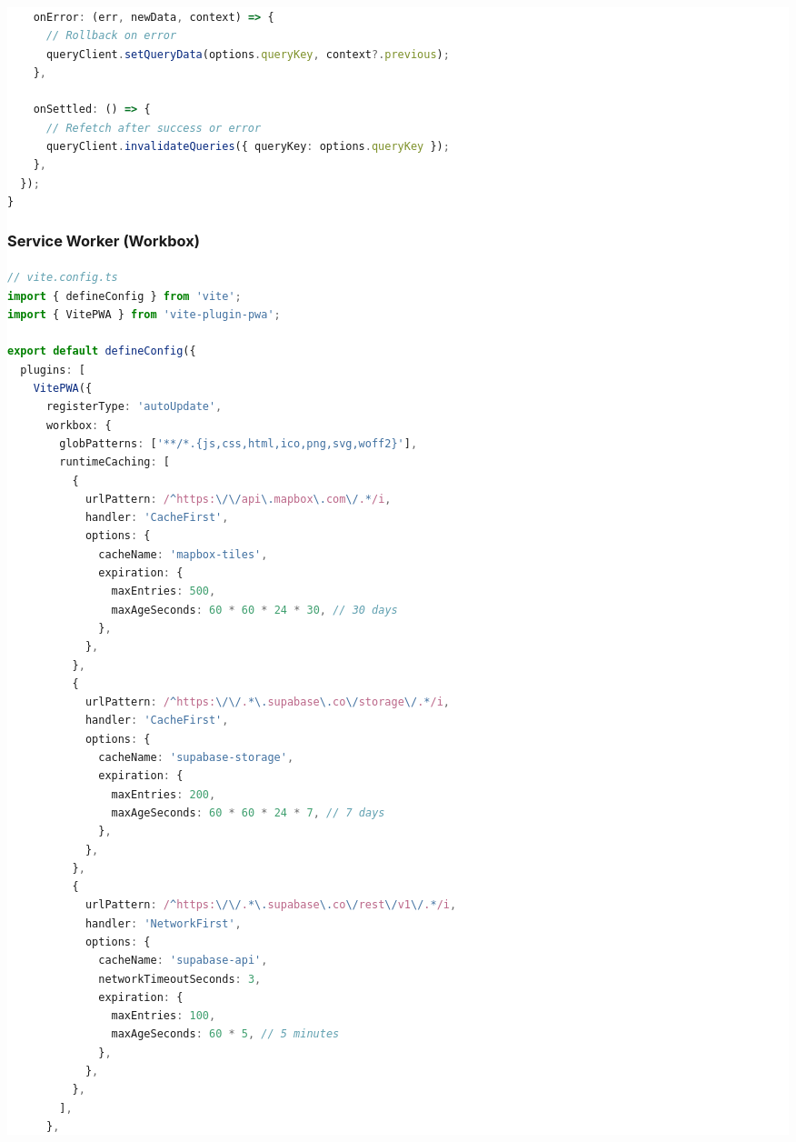  ```typescript
     onError: (err, newData, context) => {
       // Rollback on error
       queryClient.setQueryData(options.queryKey, context?.previous);
     },
     
     onSettled: () => {
       // Refetch after success or error
       queryClient.invalidateQueries({ queryKey: options.queryKey });
     },
   });
 }
 ```

 ### Service Worker (Workbox)

 ```typescript
 // vite.config.ts
 import { defineConfig } from 'vite';
 import { VitePWA } from 'vite-plugin-pwa';

 export default defineConfig({
   plugins: [
     VitePWA({
       registerType: 'autoUpdate',
       workbox: {
         globPatterns: ['**/*.{js,css,html,ico,png,svg,woff2}'],
         runtimeCaching: [
           {
             urlPattern: /^https:\/\/api\.mapbox\.com\/.*/i,
             handler: 'CacheFirst',
             options: {
               cacheName: 'mapbox-tiles',
               expiration: {
                 maxEntries: 500,
                 maxAgeSeconds: 60 * 60 * 24 * 30, // 30 days
               },
             },
           },
           {
             urlPattern: /^https:\/\/.*\.supabase\.co\/storage\/.*/i,
             handler: 'CacheFirst',
             options: {
               cacheName: 'supabase-storage',
               expiration: {
                 maxEntries: 200,
                 maxAgeSeconds: 60 * 60 * 24 * 7, // 7 days
               },
             },
           },
           {
             urlPattern: /^https:\/\/.*\.supabase\.co\/rest\/v1\/.*/i,
             handler: 'NetworkFirst',
             options: {
               cacheName: 'supabase-api',
               networkTimeoutSeconds: 3,
               expiration: {
                 maxEntries: 100,
                 maxAgeSeconds: 60 * 5, // 5 minutes
               },
             },
           },
         ],
       },
 ```